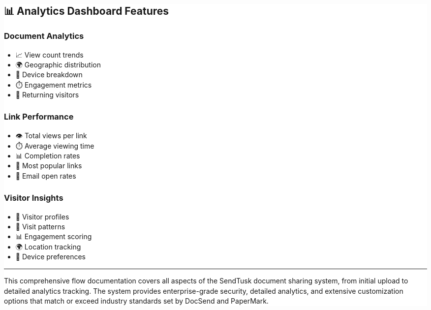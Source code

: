 
## 📊 **Analytics Dashboard Features**

### **Document Analytics**
- 📈 View count trends
- 🌍 Geographic distribution
- 📱 Device breakdown
- ⏱️ Engagement metrics
- 🔄 Returning visitors

### **Link Performance**
- 👁️ Total views per link
- ⏱️ Average viewing time
- 📊 Completion rates
- 🔗 Most popular links
- 📧 Email open rates

### **Visitor Insights**
- 👤 Visitor profiles
- 🔄 Visit patterns
- 📊 Engagement scoring
- 🌍 Location tracking
- 📱 Device preferences

---

This comprehensive flow documentation covers all aspects of the SendTusk document sharing system, from initial upload to detailed analytics tracking. The system provides enterprise-grade security, detailed analytics, and extensive customization options that match or exceed industry standards set by DocSend and PaperMark.
